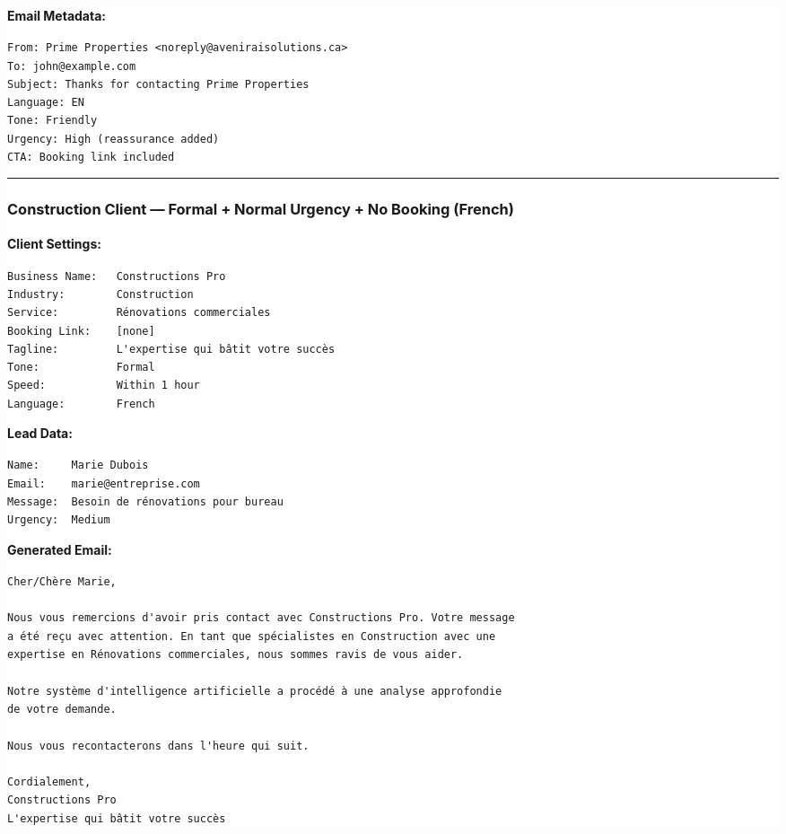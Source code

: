 **Email Metadata:**
```
From: Prime Properties <noreply@aveniraisolutions.ca>
To: john@example.com
Subject: Thanks for contacting Prime Properties
Language: EN
Tone: Friendly
Urgency: High (reassurance added)
CTA: Booking link included
```

---

### **Construction Client — Formal + Normal Urgency + No Booking (French)**

**Client Settings:**
```
Business Name:   Constructions Pro
Industry:        Construction
Service:         Rénovations commerciales
Booking Link:    [none]
Tagline:         L'expertise qui bâtit votre succès
Tone:            Formal
Speed:           Within 1 hour
Language:        French
```

**Lead Data:**
```
Name:     Marie Dubois
Email:    marie@entreprise.com
Message:  Besoin de rénovations pour bureau
Urgency:  Medium
```

**Generated Email:**
```
Cher/Chère Marie,

Nous vous remercions d'avoir pris contact avec Constructions Pro. Votre message 
a été reçu avec attention. En tant que spécialistes en Construction avec une 
expertise en Rénovations commerciales, nous sommes ravis de vous aider.

Notre système d'intelligence artificielle a procédé à une analyse approfondie 
de votre demande.

Nous vous recontacterons dans l'heure qui suit.

Cordialement,
Constructions Pro
L'expertise qui bâtit votre succès
```
